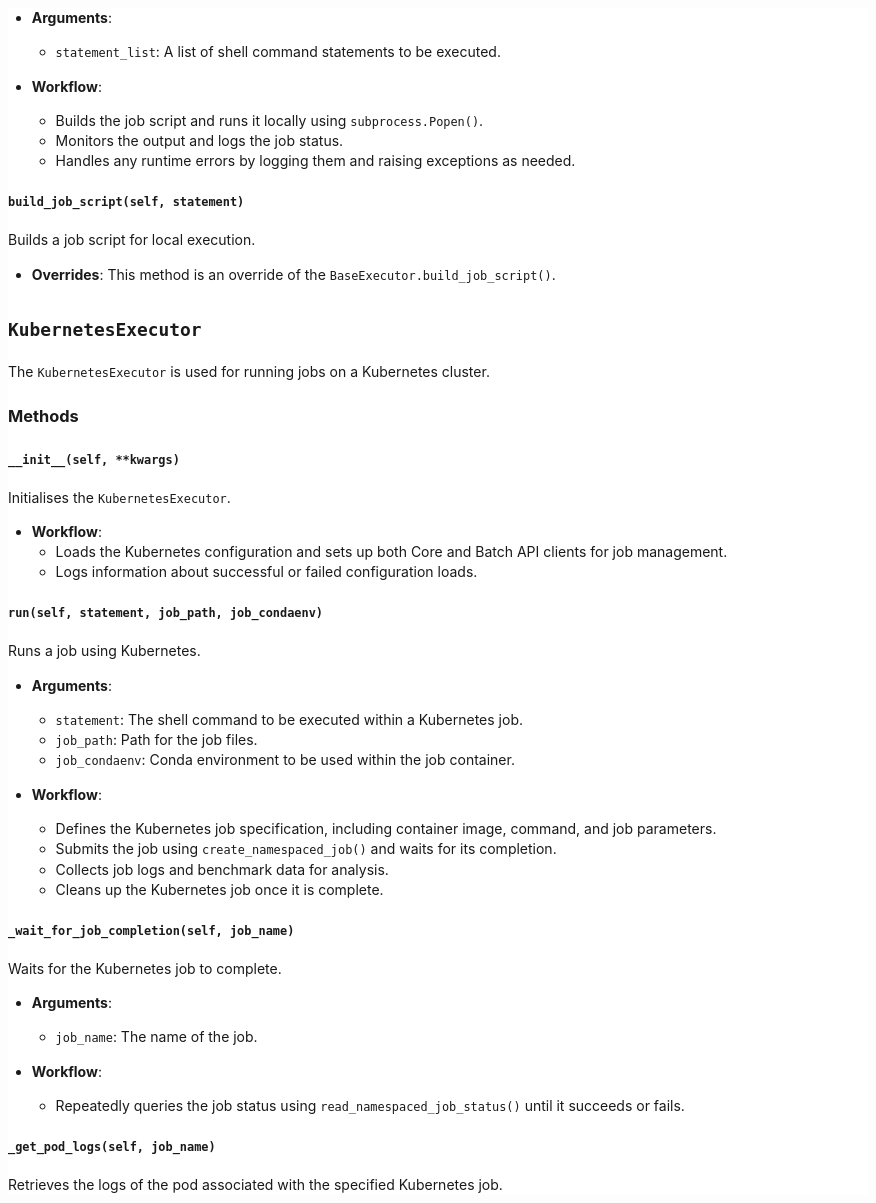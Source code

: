 - **Arguments**:
  - `statement_list`: A list of shell command statements to be executed.

- **Workflow**:
  - Builds the job script and runs it locally using `subprocess.Popen()`.
  - Monitors the output and logs the job status.
  - Handles any runtime errors by logging them and raising exceptions as needed.

#### `build_job_script(self, statement)`
Builds a job script for local execution.

- **Overrides**: This method is an override of the `BaseExecutor.build_job_script()`.

## `KubernetesExecutor`

The `KubernetesExecutor` is used for running jobs on a Kubernetes cluster.

### Methods

#### `__init__(self, **kwargs)`
Initialises the `KubernetesExecutor`.

- **Workflow**:
  - Loads the Kubernetes configuration and sets up both Core and Batch API clients for job management.
  - Logs information about successful or failed configuration loads.

#### `run(self, statement, job_path, job_condaenv)`
Runs a job using Kubernetes.

- **Arguments**:
  - `statement`: The shell command to be executed within a Kubernetes job.
  - `job_path`: Path for the job files.
  - `job_condaenv`: Conda environment to be used within the job container.

- **Workflow**:
  - Defines the Kubernetes job specification, including container image, command, and job parameters.
  - Submits the job using `create_namespaced_job()` and waits for its completion.
  - Collects job logs and benchmark data for analysis.
  - Cleans up the Kubernetes job once it is complete.

#### `_wait_for_job_completion(self, job_name)`
Waits for the Kubernetes job to complete.

- **Arguments**:
  - `job_name`: The name of the job.

- **Workflow**:
  - Repeatedly queries the job status using `read_namespaced_job_status()` until it succeeds or fails.

#### `_get_pod_logs(self, job_name)`
Retrieves the logs of the pod associated with the specified Kubernetes job.
